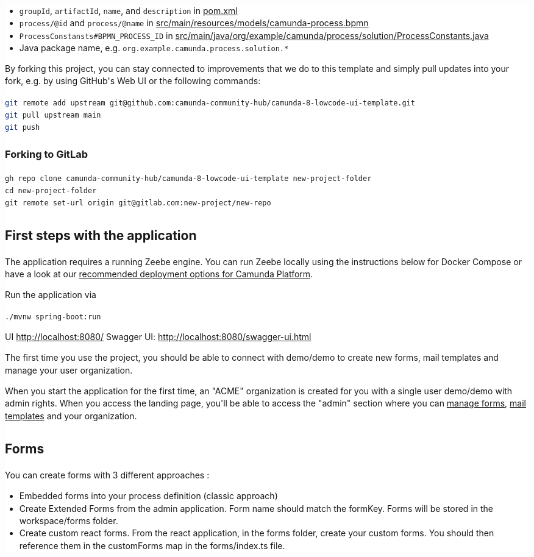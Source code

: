 * `groupId`, `artifactId`, `name`, and `description` in [pom.xml](pom.xml)
* `process/@id` and `process/@name` in [src/main/resources/models/camunda-process.bpmn](src/main/resources/models/camunda-process.bpmn)
* `ProcessConstansts#BPMN_PROCESS_ID` in [src/main/java/org/example/camunda/process/solution/ProcessConstants.java](src/main/java/org/example/camunda/process/solution/ProcessConstants.java)
* Java package name, e.g. `org.example.camunda.process.solution.*`

By forking this project, you can stay connected to improvements that we do to this template and simply pull updates into your fork, e.g. by using GitHub's Web UI or the following commands:

```sh
git remote add upstream git@github.com:camunda-community-hub/camunda-8-lowcode-ui-template.git
git pull upstream main
git push
```

### Forking to GitLab
```
gh repo clone camunda-community-hub/camunda-8-lowcode-ui-template new-project-folder
cd new-project-folder
git remote set-url origin git@gitlab.com:new-project/new-repo
```


## First steps with the application

The application requires a running Zeebe engine.
You can run Zeebe locally using the instructions below for Docker Compose
or have a look at our
[recommended deployment options for Camunda Platform](https://docs.camunda.io/docs/self-managed/platform-deployment/#deployment-recommendation.).

Run the application via
```
./mvnw spring-boot:run
```

UI [http://localhost:8080/](http://localhost:8080/)
Swagger UI: [http://localhost:8080/swagger-ui.html](http://localhost:8080/swagger-ui.html)

The first time you use the project, you should be able to connect with demo/demo to create new forms, mail templates and manage your user organization.

When you start the application for the first time, an "ACME" organization is created for you with a single user demo/demo with admin rights. When you access the landing page, you'll be able to access the "admin" section where you can [manage forms](https://github.com/camunda-community-hub/extended-form-js), [mail templates](https://github.com/camunda-community-hub/thymeleaf-feel) and your organization.

## Forms
You can create forms with 3 different approaches :
- Embedded forms into your process definition (classic approach)
- Create Extended Forms from the admin application. Form name should match the formKey. Forms will be stored in the workspace/forms folder.
- Create custom react forms. From the react application, in the forms folder, create your custom forms. You should then reference them in the customForms map in the forms/index.ts file.

